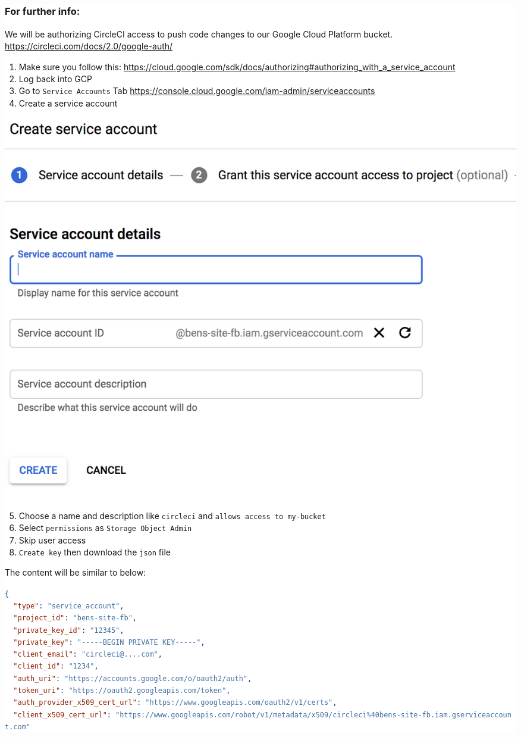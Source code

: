 ### For further info:  
We will be authorizing CircleCI access to push code changes to our Google Cloud Platform bucket.
https://circleci.com/docs/2.0/google-auth/


1. Make sure you follow this: https://cloud.google.com/sdk/docs/authorizing#authorizing_with_a_service_account
2. Log back into GCP
3. Go to `Service Accounts` Tab https://console.cloud.google.com/iam-admin/serviceaccounts
4. Create a service account

![alt text](media/Workshop1/service_account.png "Create a service account")

5. Choose a name and description like `circleci` and `allows access to my-bucket`
6. Select `permissions` as `Storage Object Admin`
7. Skip user access
8. `Create key` then download the `json` file

The content will be similar to below:

```json
{
  "type": "service_account",
  "project_id": "bens-site-fb",
  "private_key_id": "12345",
  "private_key": "-----BEGIN PRIVATE KEY-----",
  "client_email": "circleci@....com",
  "client_id": "1234",
  "auth_uri": "https://accounts.google.com/o/oauth2/auth",
  "token_uri": "https://oauth2.googleapis.com/token",
  "auth_provider_x509_cert_url": "https://www.googleapis.com/oauth2/v1/certs",
  "client_x509_cert_url": "https://www.googleapis.com/robot/v1/metadata/x509/circleci%40bens-site-fb.iam.gserviceaccount.com"
```